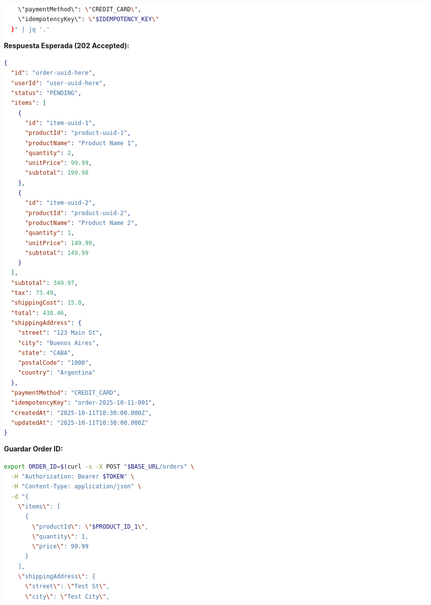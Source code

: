 ```bash
    \"paymentMethod\": \"CREDIT_CARD\",
    \"idempotencyKey\": \"$IDEMPOTENCY_KEY\"
  }" | jq '.'
```

**Respuesta Esperada (202 Accepted):**

```json
{
  "id": "order-uuid-here",
  "userId": "user-uuid-here",
  "status": "PENDING",
  "items": [
    {
      "id": "item-uuid-1",
      "productId": "product-uuid-1",
      "productName": "Product Name 1",
      "quantity": 2,
      "unitPrice": 99.99,
      "subtotal": 199.98
    },
    {
      "id": "item-uuid-2",
      "productId": "product-uuid-2",
      "productName": "Product Name 2",
      "quantity": 1,
      "unitPrice": 149.99,
      "subtotal": 149.99
    }
  ],
  "subtotal": 349.97,
  "tax": 73.49,
  "shippingCost": 15.0,
  "total": 438.46,
  "shippingAddress": {
    "street": "123 Main St",
    "city": "Buenos Aires",
    "state": "CABA",
    "postalCode": "1000",
    "country": "Argentina"
  },
  "paymentMethod": "CREDIT_CARD",
  "idempotencyKey": "order-2025-10-11-001",
  "createdAt": "2025-10-11T10:30:00.000Z",
  "updatedAt": "2025-10-11T10:30:00.000Z"
}
```

**Guardar Order ID:**

```bash
export ORDER_ID=$(curl -s -X POST "$BASE_URL/orders" \
  -H "Authorization: Bearer $TOKEN" \
  -H "Content-Type: application/json" \
  -d "{
    \"items\": [
      {
        \"productId\": \"$PRODUCT_ID_1\",
        \"quantity\": 1,
        \"price\": 99.99
      }
    ],
    \"shippingAddress\": {
      \"street\": \"Test St\",
      \"city\": \"Test City\",
```